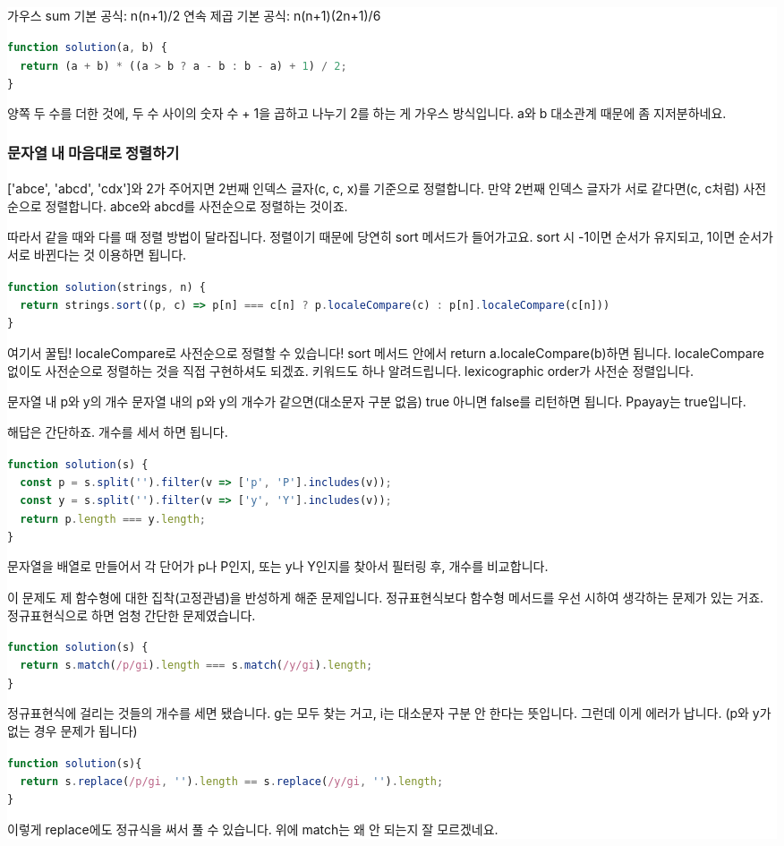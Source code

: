 가우스 sum 기본 공식:
n(n+1)/2
연속 제곱 기본 공식:
n(n+1)(2n+1)/6

```js
function solution(a, b) {
  return (a + b) * ((a > b ? a - b : b - a) + 1) / 2;
}
```

양쪽 두 수를 더한 것에, 두 수 사이의 숫자 수 + 1을 곱하고 나누기 2를 하는 게 가우스 방식입니다. a와 b 대소관계 때문에 좀 지저분하네요.

### 문자열 내 마음대로 정렬하기 
['abce', 'abcd', 'cdx']와 2가 주어지면 2번째 인덱스 글자(c, c, x)를 기준으로 정렬합니다. 만약 2번째 인덱스 글자가 서로 같다면(c, c처럼) 사전순으로 정렬합니다. abce와 abcd를 사전순으로 정렬하는 것이죠.

따라서 같을 때와 다를 때 정렬 방법이 달라집니다. 정렬이기 때문에 당연히 sort 메서드가 들어가고요. sort 시 -1이면 순서가 유지되고, 1이면 순서가 서로 바뀐다는 것 이용하면 됩니다.

```js
function solution(strings, n) {
  return strings.sort((p, c) => p[n] === c[n] ? p.localeCompare(c) : p[n].localeCompare(c[n]))
}
```
여기서 꿀팁! localeCompare로 사전순으로 정렬할 수 있습니다! sort 메서드 안에서 return a.localeCompare(b)하면 됩니다. localeCompare 없이도 사전순으로 정렬하는 것을 직접 구현하셔도 되겠죠. 키워드도 하나 알려드립니다. lexicographic order가 사전순 정렬입니다.

문자열 내 p와 y의 개수 
문자열 내의 p와 y의 개수가 같으면(대소문자 구분 없음) true 아니면 false를 리턴하면 됩니다. Ppayay는 true입니다.

해답은 간단하죠. 개수를 세서 하면 됩니다.

```js
function solution(s) {
  const p = s.split('').filter(v => ['p', 'P'].includes(v));
  const y = s.split('').filter(v => ['y', 'Y'].includes(v));
  return p.length === y.length;
}
```

문자열을 배열로 만들어서 각 단어가 p나 P인지, 또는 y나 Y인지를 찾아서 필터링 후, 개수를 비교합니다.

이 문제도 제 함수형에 대한 집착(고정관념)을 반성하게 해준 문제입니다. 정규표현식보다 함수형 메서드를 우선 시하여 생각하는 문제가 있는 거죠. 정규표현식으로 하면 엄청 간단한 문제였습니다.

```js
function solution(s) {
  return s.match(/p/gi).length === s.match(/y/gi).length;
}
```
정규표현식에 걸리는 것들의 개수를 세면 됐습니다. g는 모두 찾는 거고, i는 대소문자 구분 안 한다는 뜻입니다. 그런데 이게 에러가 납니다. (p와 y가 없는 경우 문제가 됩니다)

```js
function solution(s){
  return s.replace(/p/gi, '').length == s.replace(/y/gi, '').length;
}
```
이렇게 replace에도 정규식을 써서 풀 수 있습니다. 위에 match는 왜 안 되는지 잘 모르겠네요.

